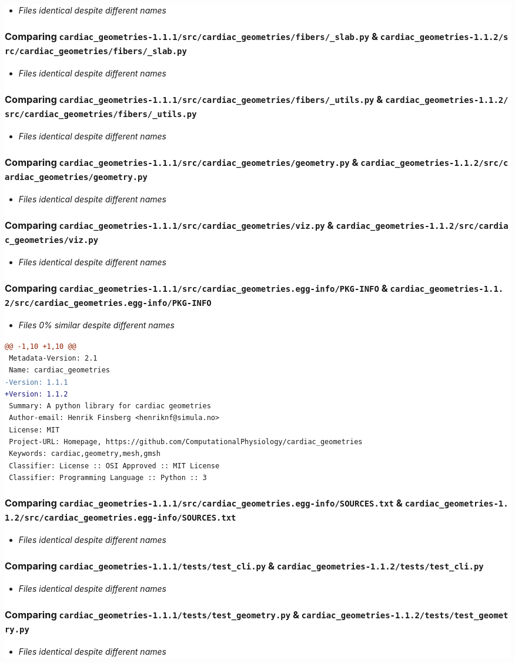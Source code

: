  * *Files identical despite different names*

### Comparing `cardiac_geometries-1.1.1/src/cardiac_geometries/fibers/_slab.py` & `cardiac_geometries-1.1.2/src/cardiac_geometries/fibers/_slab.py`

 * *Files identical despite different names*

### Comparing `cardiac_geometries-1.1.1/src/cardiac_geometries/fibers/_utils.py` & `cardiac_geometries-1.1.2/src/cardiac_geometries/fibers/_utils.py`

 * *Files identical despite different names*

### Comparing `cardiac_geometries-1.1.1/src/cardiac_geometries/geometry.py` & `cardiac_geometries-1.1.2/src/cardiac_geometries/geometry.py`

 * *Files identical despite different names*

### Comparing `cardiac_geometries-1.1.1/src/cardiac_geometries/viz.py` & `cardiac_geometries-1.1.2/src/cardiac_geometries/viz.py`

 * *Files identical despite different names*

### Comparing `cardiac_geometries-1.1.1/src/cardiac_geometries.egg-info/PKG-INFO` & `cardiac_geometries-1.1.2/src/cardiac_geometries.egg-info/PKG-INFO`

 * *Files 0% similar despite different names*

```diff
@@ -1,10 +1,10 @@
 Metadata-Version: 2.1
 Name: cardiac_geometries
-Version: 1.1.1
+Version: 1.1.2
 Summary: A python library for cardiac geometries
 Author-email: Henrik Finsberg <henriknf@simula.no>
 License: MIT
 Project-URL: Homepage, https://github.com/ComputationalPhysiology/cardiac_geometries
 Keywords: cardiac,geometry,mesh,gmsh
 Classifier: License :: OSI Approved :: MIT License
 Classifier: Programming Language :: Python :: 3
```

### Comparing `cardiac_geometries-1.1.1/src/cardiac_geometries.egg-info/SOURCES.txt` & `cardiac_geometries-1.1.2/src/cardiac_geometries.egg-info/SOURCES.txt`

 * *Files identical despite different names*

### Comparing `cardiac_geometries-1.1.1/tests/test_cli.py` & `cardiac_geometries-1.1.2/tests/test_cli.py`

 * *Files identical despite different names*

### Comparing `cardiac_geometries-1.1.1/tests/test_geometry.py` & `cardiac_geometries-1.1.2/tests/test_geometry.py`

 * *Files identical despite different names*


